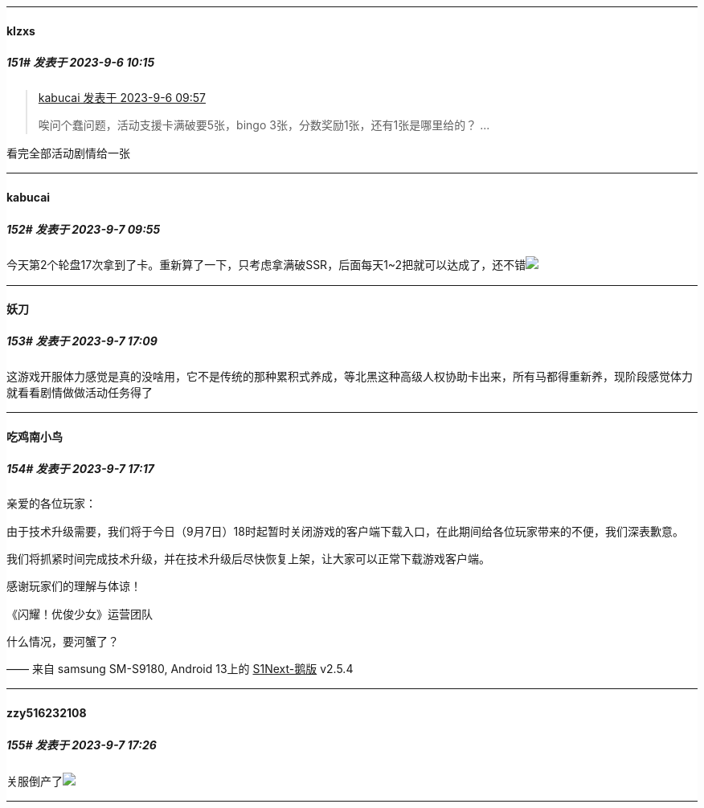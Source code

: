 
*****

####  klzxs  
##### 151#       发表于 2023-9-6 10:15

<blockquote><a href="httphttps://bbs.saraba1st.com/2b/forum.php?mod=redirect&amp;goto=findpost&amp;pid=62307794&amp;ptid=2148154" target="_blank">kabucai 发表于 2023-9-6 09:57</a>

唉问个蠢问题，活动支援卡满破要5张，bingo 3张，分数奖励1张，还有1张是哪里给的？ ...</blockquote>
看完全部活动剧情给一张


*****

####  kabucai  
##### 152#       发表于 2023-9-7 09:55

今天第2个轮盘17次拿到了卡。重新算了一下，只考虑拿满破SSR，后面每天1~2把就可以达成了，还不错<img src="https://static.saraba1st.com/image/smiley/face2017/066.png" referrerpolicy="no-referrer">


*****

####  妖刀  
##### 153#       发表于 2023-9-7 17:09

这游戏开服体力感觉是真的没啥用，它不是传统的那种累积式养成，等北黑这种高级人权协助卡出来，所有马都得重新养，现阶段感觉体力就看看剧情做做活动任务得了


*****

####  吃鸡南小鸟  
##### 154#       发表于 2023-9-7 17:17

亲爱的各位玩家：

由于技术升级需要，我们将于今日（9月7日）18时起暂时关闭游戏的客户端下载入口，在此期间给各位玩家带来的不便，我们深表歉意。

我们将抓紧时间完成技术升级，并在技术升级后尽快恢复上架，让大家可以正常下载游戏客户端。

感谢玩家们的理解与体谅！

《闪耀！优俊少女》运营团队

什么情况，要河蟹了？

—— 来自 samsung SM-S9180, Android 13上的 [S1Next-鹅版](https://github.com/ykrank/S1-Next/releases) v2.5.4


*****

####  zzy516232108  
##### 155#       发表于 2023-9-7 17:26

关服倒产了<img src="https://static.saraba1st.com/image/smiley/face2017/037.png" referrerpolicy="no-referrer">

*****
